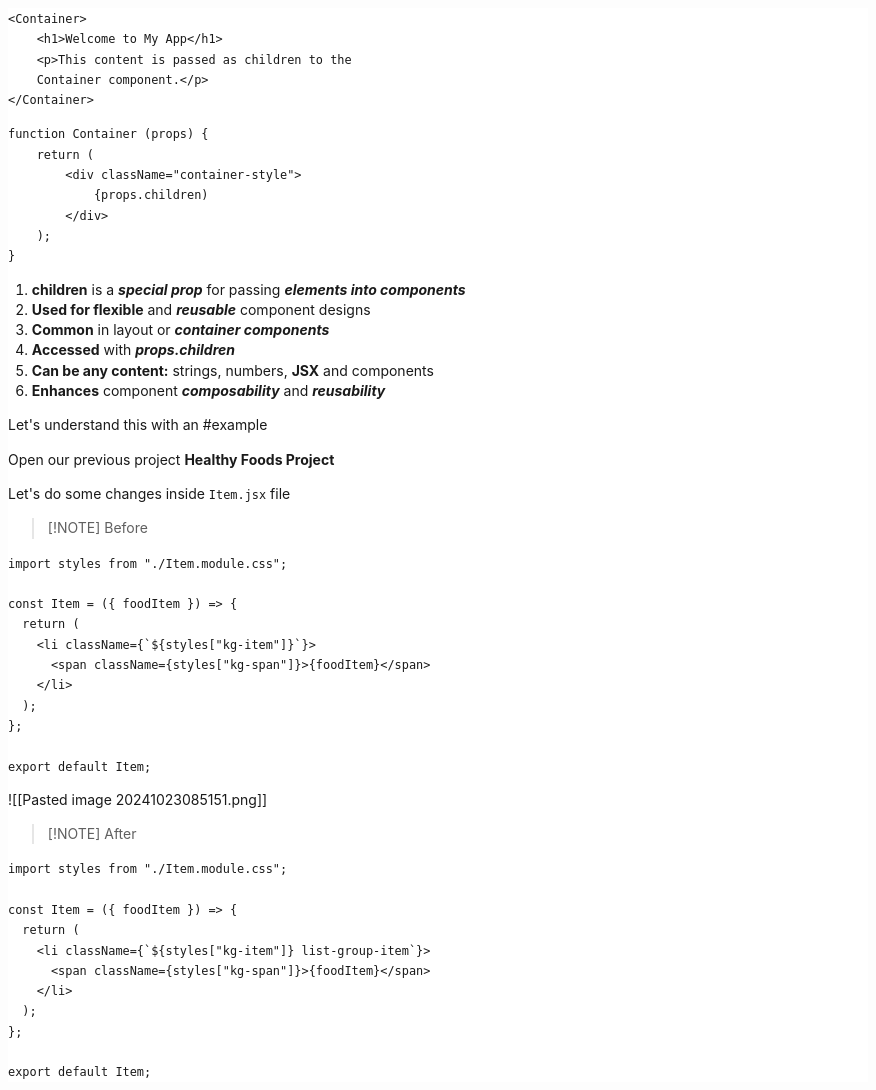 

```JSX
<Container>
	<h1>Welcome to My App</h1>
	<p>This content is passed as children to the
	Container component.</p>
</Container>
```


```JSX
function Container (props) {
	return (
		<div className="container-style">
			{props.children)
		</div>
	);
}
```


1. **children** is a ***special prop*** for passing ***elements into components***
2. **Used for flexible** and ***reusable*** component designs
3. **Common** in layout or ***container components***
4. **Accessed** with ***props.children***
5. **Can be any content:** strings, numbers, **JSX** and components
6. **Enhances** component ***composability*** and ***reusability***

Let's understand this with an #example 

Open our previous project **Healthy Foods Project**

Let's do some changes inside `Item.jsx` file

 
> [!NOTE] Before
```JSX
import styles from "./Item.module.css";

const Item = ({ foodItem }) => {
  return (
    <li className={`${styles["kg-item"]}`}>
      <span className={styles["kg-span"]}>{foodItem}</span>
    </li>
  );
};
  
export default Item;
```

![[Pasted image 20241023085151.png]]



> [!NOTE] After
```JSX
import styles from "./Item.module.css";

const Item = ({ foodItem }) => {
  return (
    <li className={`${styles["kg-item"]} list-group-item`}>
      <span className={styles["kg-span"]}>{foodItem}</span>
    </li>
  );
};
  
export default Item;
```
